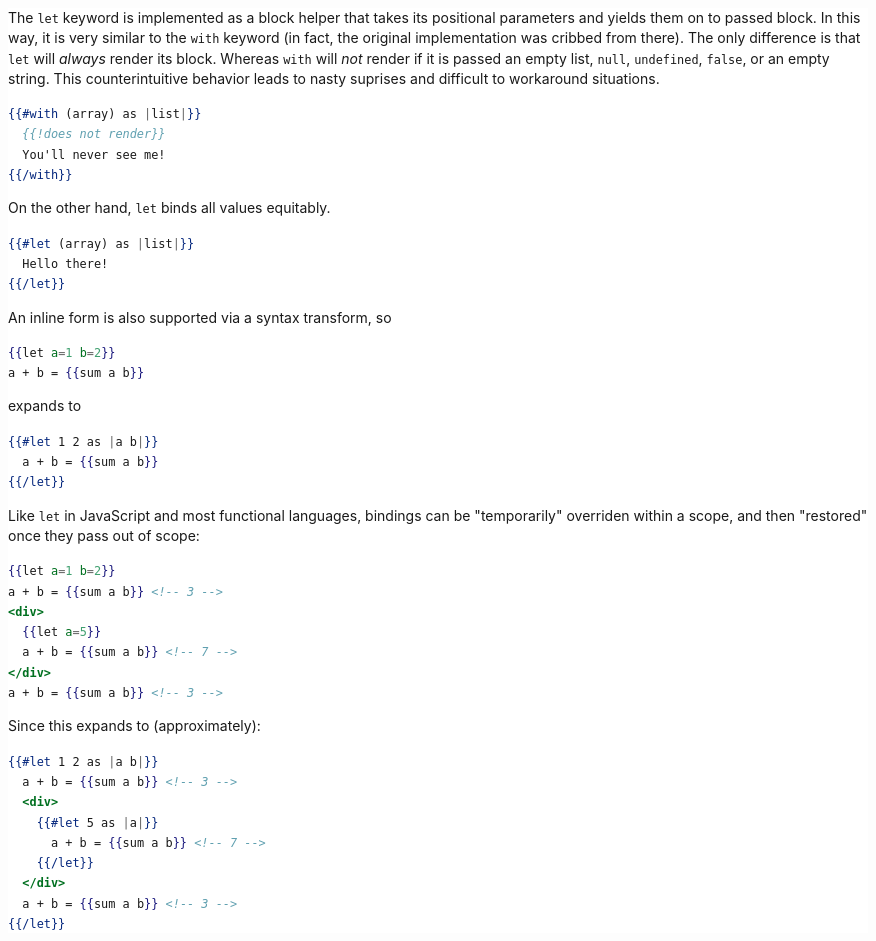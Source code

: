 The `let` keyword is implemented as a block helper that takes
its positional parameters and yields them on to passed block. In this
way, it is very similar to the `with` keyword (in fact, the original
implementation was cribbed from there). The only difference is that
`let` will _always_ render its block. Whereas `with` will _not_
render if it is passed an empty list, `null`, `undefined`, `false`, or
an empty string. This counterintuitive behavior leads to nasty suprises
and difficult to workaround situations.

```handlebars
{{#with (array) as |list|}}
  {{!does not render}}
  You'll never see me!
{{/with}}
```

On the other hand, `let` binds all values equitably.

```handlebars
{{#let (array) as |list|}}
  Hello there!
{{/let}}
```

An inline form is also supported via a syntax transform, so


``` handlebars
{{let a=1 b=2}}
a + b = {{sum a b}}
```

expands to

``` handlebars
{{#let 1 2 as |a b|}}
  a + b = {{sum a b}}
{{/let}}
```

Like `let` in JavaScript and most functional languages, bindings can be
"temporarily" overriden within a scope, and then "restored" once they
pass out of scope:

```handlebars
{{let a=1 b=2}}
a + b = {{sum a b}} <!-- 3 -->
<div>
  {{let a=5}}
  a + b = {{sum a b}} <!-- 7 -->
</div>
a + b = {{sum a b}} <!-- 3 -->
```

Since this expands to (approximately):

``` handlebars
{{#let 1 2 as |a b|}}
  a + b = {{sum a b}} <!-- 3 -->
  <div>
    {{#let 5 as |a|}}
      a + b = {{sum a b}} <!-- 7 -->
    {{/let}}
  </div>
  a + b = {{sum a b}} <!-- 3 -->
{{/let}}
```
